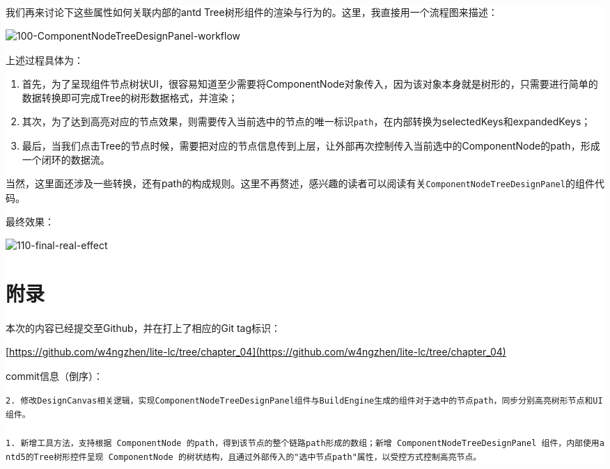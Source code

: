 我们再来讨论下这些属性如何关联内部的antd Tree树形组件的渲染与行为的。这里，我直接用一个流程图来描述：

![100-ComponentNodeTreeDesignPanel-workflow](https://static-res.zhen.wang/images/post/2023-03-05/100-ComponentNodeTreeDesignPanel-workflow.png)

上述过程具体为：

1. 首先，为了呈现组件节点树状UI，很容易知道至少需要将ComponentNode对象传入，因为该对象本身就是树形的，只需要进行简单的数据转换即可完成Tree的树形数据格式，并渲染；

2. 其次，为了达到高亮对应的节点效果，则需要传入当前选中的节点的唯一标识`path`，在内部转换为selectedKeys和expandedKeys；

3. 最后，当我们点击Tree的节点时候，需要把对应的节点信息传到上层，让外部再次控制传入当前选中的ComponentNode的path，形成一个闭环的数据流。

当然，这里面还涉及一些转换，还有path的构成规则。这里不再赘述，感兴趣的读者可以阅读有关`ComponentNodeTreeDesignPanel`的组件代码。

最终效果：

![110-final-real-effect](https://static-res.zhen.wang/images/post/2023-03-05/110-final-real-effect.gif)

# 附录

本次的内容已经提交至Github，并在打上了相应的Git tag标识：

[https://github.com/w4ngzhen/lite-lc/tree/chapter_04](https://github.com/w4ngzhen/lite-lc/tree/chapter_04)

commit信息（倒序）：

```text
2. 修改DesignCanvas相关逻辑，实现ComponentNodeTreeDesignPanel组件与BuildEngine生成的组件对于选中的节点path，同步分别高亮树形节点和UI组件。

1. 新增工具方法，支持根据 ComponentNode 的path，得到该节点的整个链路path形成的数组；新增 ComponentNodeTreeDesignPanel 组件，内部使用antd5的Tree树形控件呈现 ComponentNode 的树状结构，且通过外部传入的"选中节点path"属性，以受控方式控制高亮节点。
```
